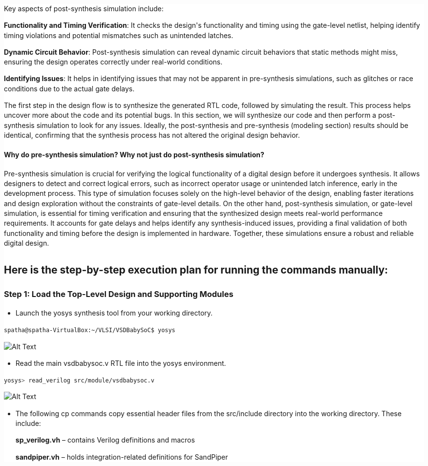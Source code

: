 Key aspects of post-synthesis simulation include:

**Functionality and Timing Verification**: It checks the design's functionality and timing using the gate-level netlist, helping identify timing violations and potential mismatches such as unintended latches.

**Dynamic Circuit Behavior**: Post-synthesis simulation can reveal dynamic circuit behaviors that static methods might miss, ensuring the design operates correctly under real-world conditions.

**Identifying Issues**: It helps in identifying issues that may not be apparent in pre-synthesis simulations, such as glitches or race conditions due to the actual gate delays.

The first step in the design flow is to synthesize the generated RTL code, followed by simulating the result. This process helps uncover more about the code and its potential bugs. In this section, we will synthesize our code and then perform a post-synthesis simulation to look for any issues. Ideally, the post-synthesis and pre-synthesis (modeling section) results should be identical, confirming that the synthesis process has not altered the original design behavior.

#### Why do pre-synthesis simulation? Why not just do post-synthesis simulation?
Pre-synthesis simulation is crucial for verifying the logical functionality of a digital design before it undergoes synthesis. It allows designers to detect and correct logical errors, such as incorrect operator usage or unintended latch inference, early in the development process. This type of simulation focuses solely on the high-level behavior of the design, enabling faster iterations and design exploration without the constraints of gate-level details. On the other hand, post-synthesis simulation, or gate-level simulation, is essential for timing verification and ensuring that the synthesized design meets real-world performance requirements. It accounts for gate delays and helps identify any synthesis-induced issues, providing a final validation of both functionality and timing before the design is implemented in hardware. Together, these simulations ensure a robust and reliable digital design.

Here is the step-by-step execution plan for running the  commands manually:
---
### **Step 1: Load the Top-Level Design and Supporting Modules**
- Launch the yosys synthesis tool from your working directory.
```bash
spatha@spatha-VirtualBox:~/VLSI/VSDBabySoC$ yosys
```
 ![Alt Text](Images/today1.jpg)
 
- Read the main vsdbabysoc.v RTL file into the yosys environment.
```bash
yosys> read_verilog src/module/vsdbabysoc.v 
```
 ![Alt Text](Images/today2.jpg)

- The following cp commands copy essential header files from the src/include directory into the working directory. These include:

  **sp_verilog.vh** – contains Verilog definitions and macros

  **sandpiper.vh** – holds integration-related definitions for SandPiper
